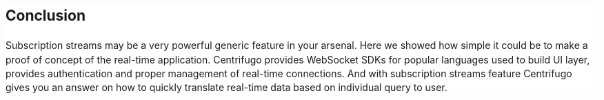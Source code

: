 ## Conclusion

Subscription streams may be a very powerful generic feature in your arsenal. Here we showed how simple it could be to make a proof of concept of the real-time application. Centrifugo provides WebSocket SDKs for popular languages used to build UI layer, provides authentication and proper management of real-time connections. And with subscription streams feature Centrifugo gives you an answer on how to quickly translate real-time data based on individual query to user.
